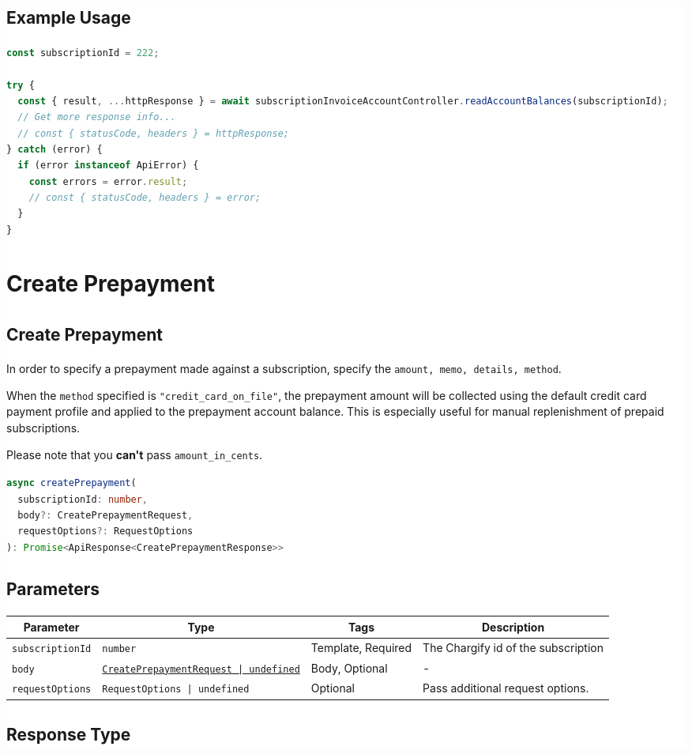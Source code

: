 ## Example Usage

```ts
const subscriptionId = 222;

try {
  const { result, ...httpResponse } = await subscriptionInvoiceAccountController.readAccountBalances(subscriptionId);
  // Get more response info...
  // const { statusCode, headers } = httpResponse;
} catch (error) {
  if (error instanceof ApiError) {
    const errors = error.result;
    // const { statusCode, headers } = error;
  }
}
```


# Create Prepayment

## Create Prepayment

In order to specify a prepayment made against a subscription, specify the `amount, memo, details, method`.

When the `method` specified is `"credit_card_on_file"`, the prepayment amount will be collected using the default credit card payment profile and applied to the prepayment account balance.  This is especially useful for manual replenishment of prepaid subscriptions.

Please note that you **can't** pass `amount_in_cents`.

```ts
async createPrepayment(
  subscriptionId: number,
  body?: CreatePrepaymentRequest,
  requestOptions?: RequestOptions
): Promise<ApiResponse<CreatePrepaymentResponse>>
```

## Parameters

| Parameter | Type | Tags | Description |
|  --- | --- | --- | --- |
| `subscriptionId` | `number` | Template, Required | The Chargify id of the subscription |
| `body` | [`CreatePrepaymentRequest \| undefined`](../../doc/models/create-prepayment-request.md) | Body, Optional | - |
| `requestOptions` | `RequestOptions \| undefined` | Optional | Pass additional request options. |

## Response Type
